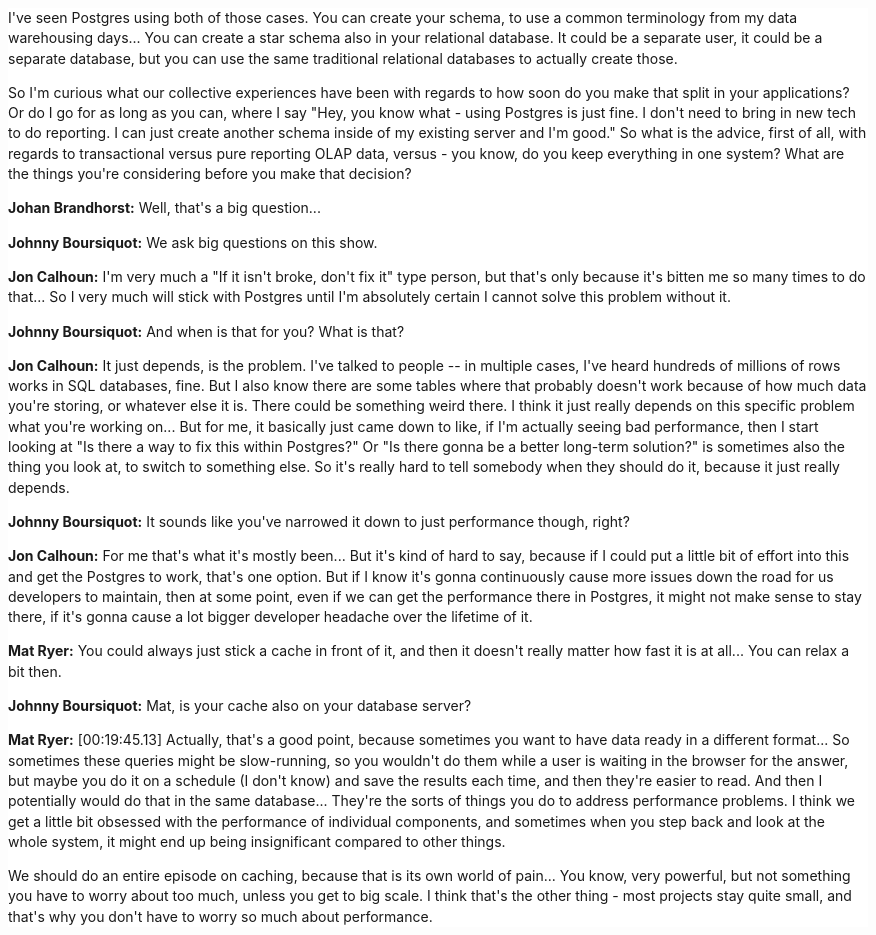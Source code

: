 I've seen Postgres using both of those cases. You can create your schema, to use a common terminology from my data warehousing days... You can create a star schema also in your relational database. It could be a separate user, it could be a separate database, but you can use the same traditional relational databases to actually create those.

So I'm curious what our collective experiences have been with regards to how soon do you make that split in your applications? Or do I go for as long as you can, where I say "Hey, you know what - using Postgres is just fine. I don't need to bring in new tech to do reporting. I can just create another schema inside of my existing server and I'm good." So what is the advice, first of all, with regards to transactional versus pure reporting OLAP data, versus - you know, do you keep everything in one system? What are the things you're considering before you make that decision?

**Johan Brandhorst:** Well, that's a big question...

**Johnny Boursiquot:** We ask big questions on this show.

**Jon Calhoun:** I'm very much a "If it isn't broke, don't fix it" type person, but that's only because it's bitten me so many times to do that... So I very much will stick with Postgres until I'm absolutely certain I cannot solve this problem without it.

**Johnny Boursiquot:** And when is that for you? What is that?

**Jon Calhoun:** It just depends, is the problem. I've talked to people -- in multiple cases, I've heard hundreds of millions of rows works in SQL databases, fine. But I also know there are some tables where that probably doesn't work because of how much data you're storing, or whatever else it is. There could be something weird there. I think it just really depends on this specific problem what you're working on... But for me, it basically just came down to like, if I'm actually seeing bad performance, then I start looking at "Is there a way to fix this within Postgres?" Or "Is there gonna be a better long-term solution?" is sometimes also the thing you look at, to switch to something else. So it's really hard to tell somebody when they should do it, because it just really depends.

**Johnny Boursiquot:** It sounds like you've narrowed it down to just performance though, right?

**Jon Calhoun:** For me that's what it's mostly been... But it's kind of hard to say, because if I could put a little bit of effort into this and get the Postgres to work, that's one option. But if I know it's gonna continuously cause more issues down the road for us developers to maintain, then at some point, even if we can get the performance there in Postgres, it might not make sense to stay there, if it's gonna cause a lot bigger developer headache over the lifetime of it.

**Mat Ryer:** You could always just stick a cache in front of it, and then it doesn't really matter how fast it is at all... You can relax a bit then.

**Johnny Boursiquot:** Mat, is your cache also on your database server?

**Mat Ryer:** \[00:19:45.13\] Actually, that's a good point, because sometimes you want to have data ready in a different format... So sometimes these queries might be slow-running, so you wouldn't do them while a user is waiting in the browser for the answer, but maybe you do it on a schedule (I don't know) and save the results each time, and then they're easier to read. And then I potentially would do that in the same database... They're the sorts of things you do to address performance problems. I think we get a little bit obsessed with the performance of individual components, and sometimes when you step back and look at the whole system, it might end up being insignificant compared to other things.

We should do an entire episode on caching, because that is its own world of pain... You know, very powerful, but not something you have to worry about too much, unless you get to big scale. I think that's the other thing - most projects stay quite small, and that's why you don't have to worry so much about performance.
